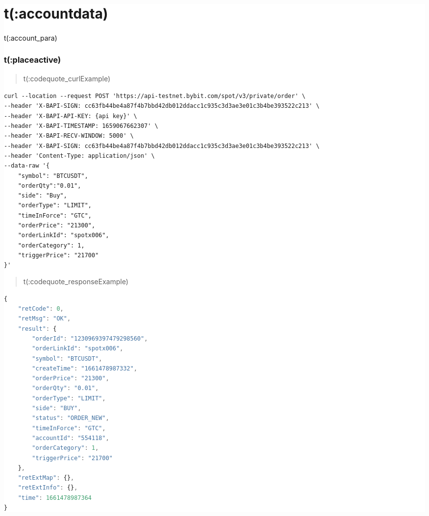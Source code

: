 # t(:accountdata)
t(:account_para)


### t(:placeactive)
> t(:codequote_curlExample)

```console
curl --location --request POST 'https://api-testnet.bybit.com/spot/v3/private/order' \
--header 'X-BAPI-SIGN: cc63fb44be4a87f4b7bbd42db012ddacc1c935c3d3ae3e01c3b4be393522c213' \
--header 'X-BAPI-API-KEY: {api key}' \
--header 'X-BAPI-TIMESTAMP: 1659067662307' \
--header 'X-BAPI-RECV-WINDOW: 5000' \
--header 'X-BAPI-SIGN: cc63fb44be4a87f4b7bbd42db012ddacc1c935c3d3ae3e01c3b4be393522c213' \
--header 'Content-Type: application/json' \
--data-raw '{
    "symbol": "BTCUSDT",
    "orderQty":"0.01",
    "side": "Buy",
    "orderType": "LIMIT",
    "timeInForce": "GTC",
    "orderPrice": "21300",
    "orderLinkId": "spotx006",
    "orderCategory": 1,
    "triggerPrice": "21700"
}'
```

```python--pybit
```

> t(:codequote_responseExample)

```javascript
{
    "retCode": 0,
    "retMsg": "OK",
    "result": {
        "orderId": "1230969397479298560",
        "orderLinkId": "spotx006",
        "symbol": "BTCUSDT",
        "createTime": "1661478987332",
        "orderPrice": "21300",
        "orderQty": "0.01",
        "orderType": "LIMIT",
        "side": "BUY",
        "status": "ORDER_NEW",
        "timeInForce": "GTC",
        "accountId": "554118",
        "orderCategory": 1,
        "triggerPrice": "21700"
    },
    "retExtMap": {},
    "retExtInfo": {},
    "time": 1661478987364
}
```
